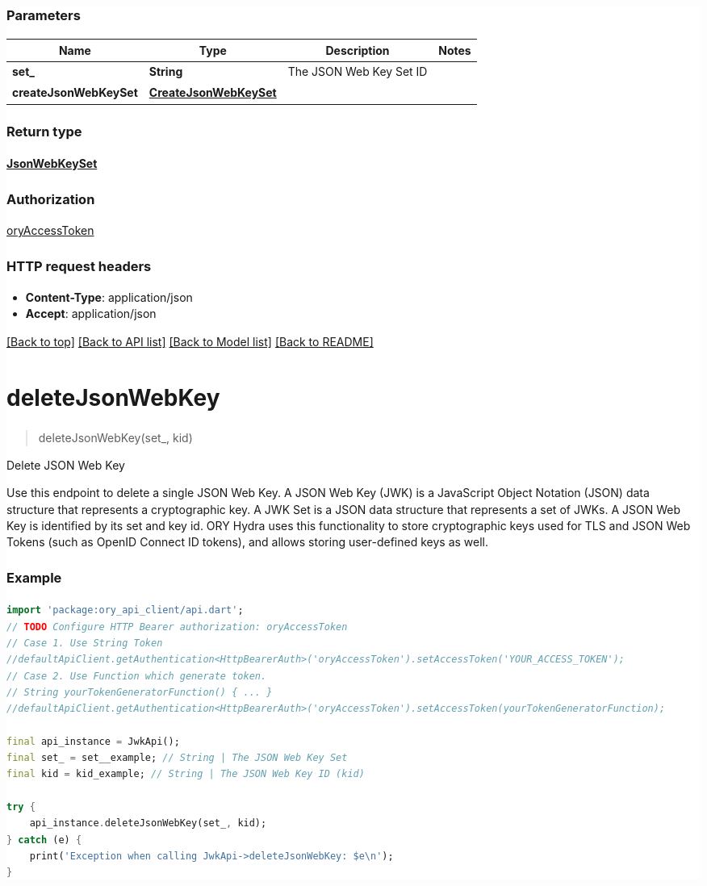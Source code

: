 ### Parameters

Name | Type | Description  | Notes
------------- | ------------- | ------------- | -------------
 **set_** | **String**| The JSON Web Key Set ID | 
 **createJsonWebKeySet** | [**CreateJsonWebKeySet**](CreateJsonWebKeySet.md)|  | 

### Return type

[**JsonWebKeySet**](JsonWebKeySet.md)

### Authorization

[oryAccessToken](../README.md#oryAccessToken)

### HTTP request headers

 - **Content-Type**: application/json
 - **Accept**: application/json

[[Back to top]](#) [[Back to API list]](../README.md#documentation-for-api-endpoints) [[Back to Model list]](../README.md#documentation-for-models) [[Back to README]](../README.md)

# **deleteJsonWebKey**
> deleteJsonWebKey(set_, kid)

Delete JSON Web Key

Use this endpoint to delete a single JSON Web Key.  A JSON Web Key (JWK) is a JavaScript Object Notation (JSON) data structure that represents a cryptographic key. A JWK Set is a JSON data structure that represents a set of JWKs. A JSON Web Key is identified by its set and key id. ORY Hydra uses this functionality to store cryptographic keys used for TLS and JSON Web Tokens (such as OpenID Connect ID tokens), and allows storing user-defined keys as well.

### Example
```dart
import 'package:ory_api_client/api.dart';
// TODO Configure HTTP Bearer authorization: oryAccessToken
// Case 1. Use String Token
//defaultApiClient.getAuthentication<HttpBearerAuth>('oryAccessToken').setAccessToken('YOUR_ACCESS_TOKEN');
// Case 2. Use Function which generate token.
// String yourTokenGeneratorFunction() { ... }
//defaultApiClient.getAuthentication<HttpBearerAuth>('oryAccessToken').setAccessToken(yourTokenGeneratorFunction);

final api_instance = JwkApi();
final set_ = set__example; // String | The JSON Web Key Set
final kid = kid_example; // String | The JSON Web Key ID (kid)

try {
    api_instance.deleteJsonWebKey(set_, kid);
} catch (e) {
    print('Exception when calling JwkApi->deleteJsonWebKey: $e\n');
}
```
